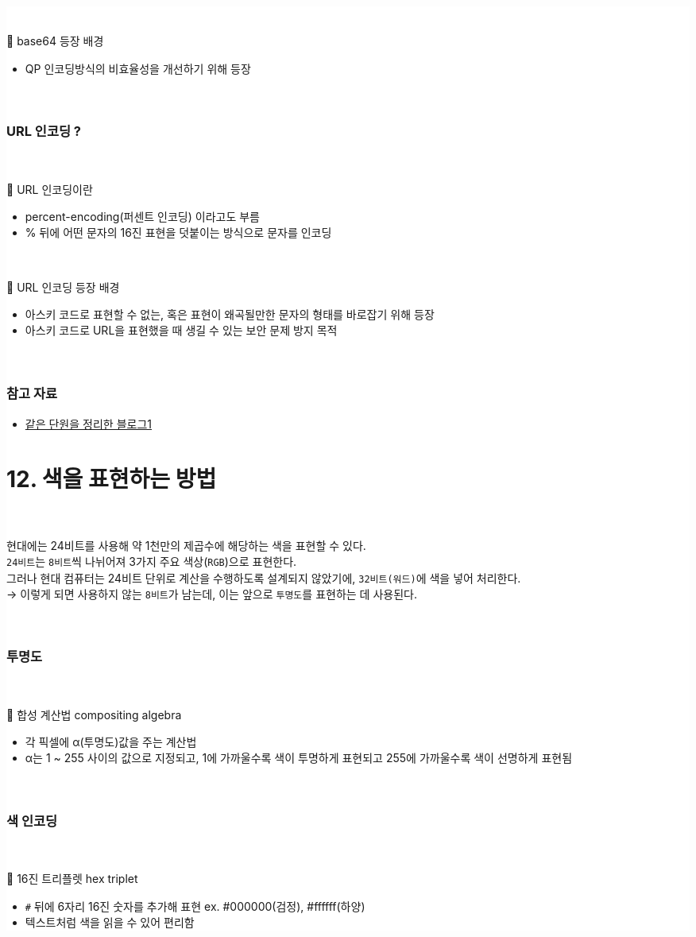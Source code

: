 <br/>

📍 base64 등장 배경

- QP 인코딩방식의 비효율성을 개선하기 위해 등장

<br/>

### URL 인코딩 ?

<br/>

📍 URL 인코딩이란

- percent-encoding(퍼센트 인코딩) 이라고도 부름
- % 뒤에 어떤 문자의 16진 표현을 덧붙이는 방식으로 문자를 인코딩

<br/>

📍 URL 인코딩 등장 배경

- 아스키 코드로 표현할 수 없는, 혹은 표현이 왜곡될만한 문자의 형태를 바로잡기 위해 등장
- 아스키 코드로 URL을 표현했을 때 생길 수 있는 보안 문제 방지 목적

<br/>

### 참고 자료

- [같은 단원을 정리한 블로그1](https://velog.io/@dzpro0327/%EB%AC%B8%EC%9E%90%EB%A5%BC-%EC%82%AC%EC%9A%A9%ED%95%9C-%EC%88%98-%ED%91%9C%ED%98%84)

# 12. 색을 표현하는 방법

<br/>

현대에는 24비트를 사용해 약 1천만의 제곱수에 해당하는 색을 표현할 수 있다.  
`24비트`는 `8비트`씩 나뉘어져 3가지 주요 색상(`RGB`)으로 표현한다.  
그러나 현대 컴퓨터는 24비트 단위로 계산을 수행하도록 설계되지 않았기에, `32비트(워드)`에 색을 넣어 처리한다.  
→ 이렇게 되면 사용하지 않는 `8비트`가 남는데, 이는 앞으로 `투명도`를 표현하는 데 사용된다.

<br/>

### 투명도

<br/>

📍 합성 계산법 compositing algebra

- 각 픽셀에 α(투명도)값을 주는 계산법
- α는 1 ~ 255 사이의 값으로 지정되고,
  1에 가까울수록 색이 투명하게 표현되고
  255에 가까울수록 색이 선명하게 표현됨

<br/>

### 색 인코딩

<br/>

📍 16진 트리플렛 hex triplet

- `#` 뒤에 6자리 16진 숫자를 추가해 표현 ex. #000000(검정), #ffffff(하양)
- 텍스트처럼 색을 읽을 수 있어 편리함
